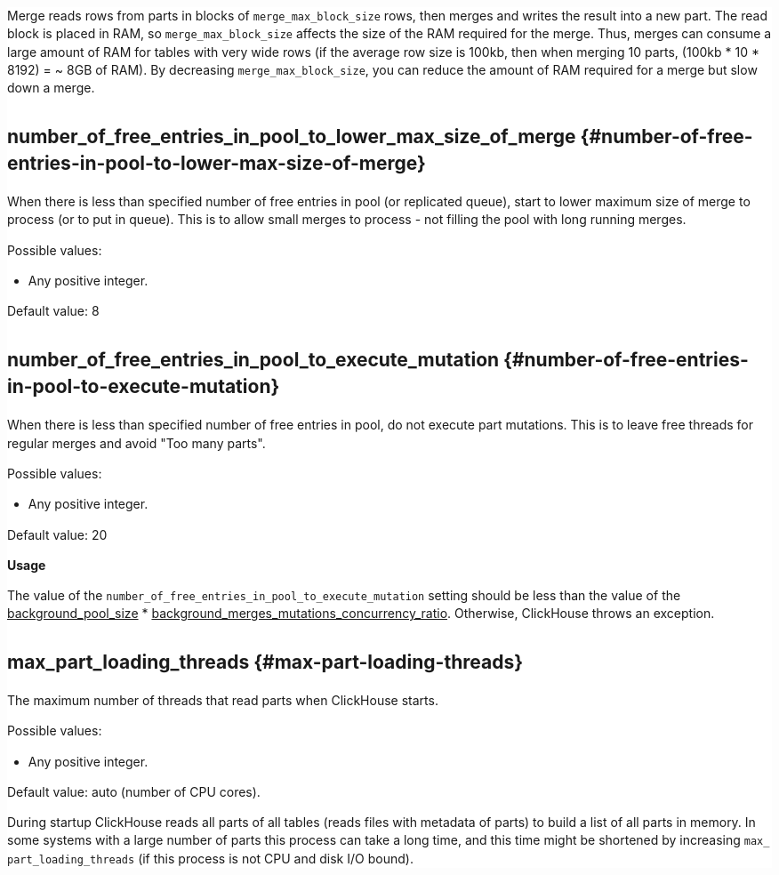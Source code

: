 Merge reads rows from parts in blocks of `merge_max_block_size` rows, then merges and writes the result into a new part. The read block is placed in RAM, so `merge_max_block_size` affects the size of the RAM required for the merge. Thus, merges can consume a large amount of RAM for tables with very wide rows (if the average row size is 100kb, then when merging 10 parts, (100kb * 10 * 8192) = ~ 8GB of RAM). By decreasing `merge_max_block_size`, you can reduce the amount of RAM required for a merge but slow down a merge.

## number_of_free_entries_in_pool_to_lower_max_size_of_merge {#number-of-free-entries-in-pool-to-lower-max-size-of-merge}

When there is less than specified number of free entries in pool (or replicated queue), start to lower maximum size of merge to process (or to put in queue).
This is to allow small merges to process - not filling the pool with long running merges.

Possible values:

- Any positive integer.

Default value: 8

## number_of_free_entries_in_pool_to_execute_mutation {#number-of-free-entries-in-pool-to-execute-mutation}

When there is less than specified number of free entries in pool, do not execute part mutations.
This is to leave free threads for regular merges and avoid "Too many parts".

Possible values:

- Any positive integer.

Default value: 20

**Usage**

The value of the `number_of_free_entries_in_pool_to_execute_mutation` setting should be less than the value of the [background_pool_size](/docs/operations/server-configuration-parameters/settings.md/#background_pool_size) * [background_merges_mutations_concurrency_ratio](/docs/operations/server-configuration-parameters/settings.md/#background_merges_mutations_concurrency_ratio). Otherwise, ClickHouse throws an exception.

## max_part_loading_threads {#max-part-loading-threads}

The maximum number of threads that read parts when ClickHouse starts.

Possible values:

- Any positive integer.

Default value: auto (number of CPU cores).

During startup ClickHouse reads all parts of all tables (reads files with metadata of parts) to build a list of all parts in memory. In some systems with a large number of parts this process can take a long time, and this time might be shortened by increasing `max_part_loading_threads` (if this process is not CPU and disk I/O bound).

